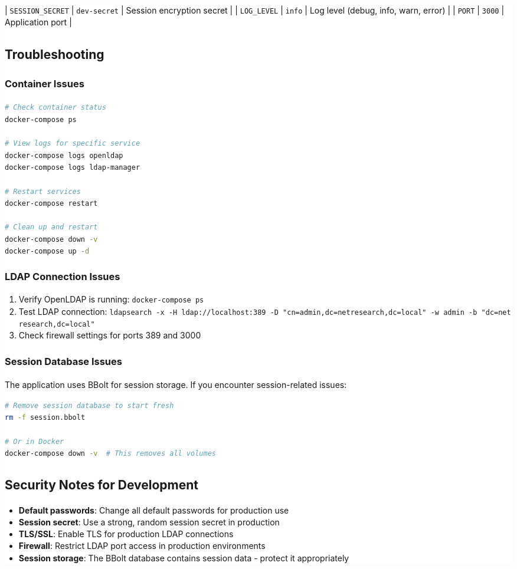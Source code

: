 | `SESSION_SECRET`     | `dev-secret`                       | Session encryption secret            |
| `LOG_LEVEL`          | `info`                             | Log level (debug, info, warn, error) |
| `PORT`               | `3000`                             | Application port                     |

## Troubleshooting

### Container Issues

```bash
# Check container status
docker-compose ps

# View logs for specific service
docker-compose logs openldap
docker-compose logs ldap-manager

# Restart services
docker-compose restart

# Clean up and restart
docker-compose down -v
docker-compose up -d
```

### LDAP Connection Issues

1. Verify OpenLDAP is running: `docker-compose ps`
2. Test LDAP connection: `ldapsearch -x -H ldap://localhost:389 -D "cn=admin,dc=netresearch,dc=local" -w admin -b "dc=netresearch,dc=local"`
3. Check firewall settings for ports 389 and 3000

### Session Database Issues

The application uses BBolt for session storage. If you encounter session-related issues:

```bash
# Remove session database to start fresh
rm -f session.bbolt

# Or in Docker
docker-compose down -v  # This removes all volumes
```

## Security Notes for Development

- **Default passwords**: Change all default passwords for production use
- **Session secret**: Use a strong, random session secret in production
- **TLS/SSL**: Enable TLS for production LDAP connections
- **Firewall**: Restrict LDAP port access in production environments
- **Session storage**: The BBolt database contains session data - protect it appropriately
